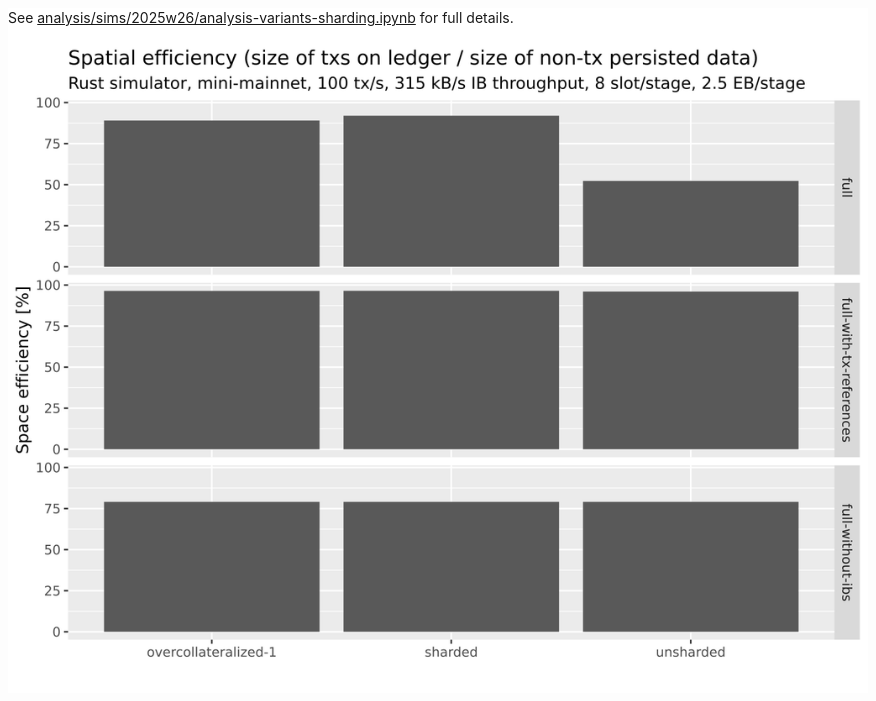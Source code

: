 See [analysis/sims/2025w26/analysis-variants-sharding.ipynb](analysis/sims/2025w26/analysis-variants-sharding.ipynb) for full details.

![Spatial efficiency of nine Leios variants](analysis/sims/2025w26/plots/vars/spatial-efficiency.svg)
